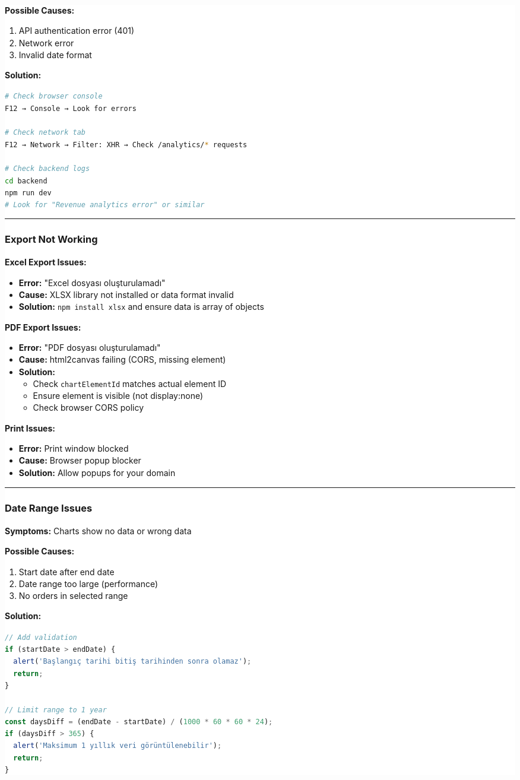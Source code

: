 **Possible Causes:**
1. API authentication error (401)
2. Network error
3. Invalid date format

**Solution:**
```bash
# Check browser console
F12 → Console → Look for errors

# Check network tab
F12 → Network → Filter: XHR → Check /analytics/* requests

# Check backend logs
cd backend
npm run dev
# Look for "Revenue analytics error" or similar
```

---

### Export Not Working

**Excel Export Issues:**
- **Error:** "Excel dosyası oluşturulamadı"
- **Cause:** XLSX library not installed or data format invalid
- **Solution:** `npm install xlsx` and ensure data is array of objects

**PDF Export Issues:**
- **Error:** "PDF dosyası oluşturulamadı"
- **Cause:** html2canvas failing (CORS, missing element)
- **Solution:** 
  - Check `chartElementId` matches actual element ID
  - Ensure element is visible (not display:none)
  - Check browser CORS policy

**Print Issues:**
- **Error:** Print window blocked
- **Cause:** Browser popup blocker
- **Solution:** Allow popups for your domain

---

### Date Range Issues

**Symptoms:** Charts show no data or wrong data

**Possible Causes:**
1. Start date after end date
2. Date range too large (performance)
3. No orders in selected range

**Solution:**
```typescript
// Add validation
if (startDate > endDate) {
  alert('Başlangıç tarihi bitiş tarihinden sonra olamaz');
  return;
}

// Limit range to 1 year
const daysDiff = (endDate - startDate) / (1000 * 60 * 60 * 24);
if (daysDiff > 365) {
  alert('Maksimum 1 yıllık veri görüntülenebilir');
  return;
}
```
